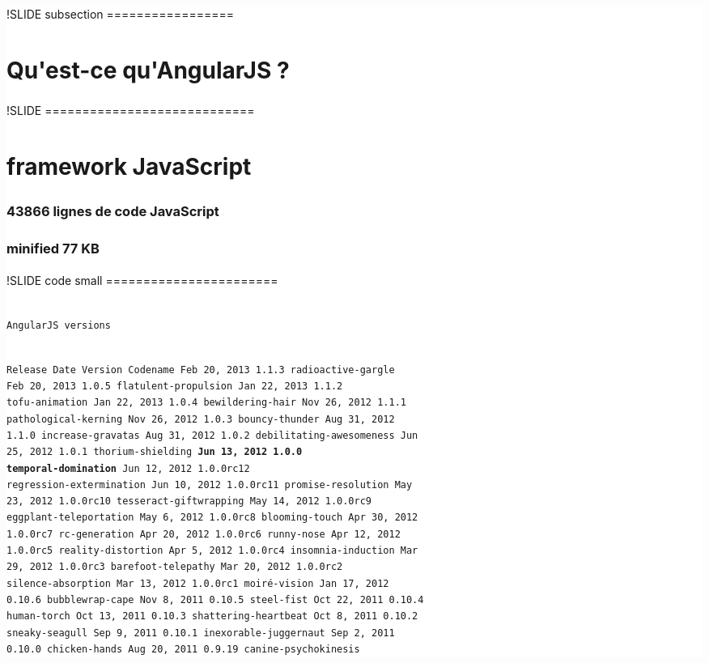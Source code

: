 
!SLIDE subsection =================

# Qu'est-ce qu'AngularJS ?


!SLIDE ============================

# framework JavaScript

### 43866 lignes de code JavaScript
### minified 77 KB


!SLIDE code small =======================

<code>
AngularJS versions

Release Date    Version     Codename
Feb 20, 2013    1.1.3       radioactive-gargle
Feb 20, 2013    1.0.5       flatulent-propulsion
Jan 22, 2013    1.1.2       tofu-animation
Jan 22, 2013    1.0.4       bewildering-hair
Nov 26, 2012    1.1.1       pathological-kerning
Nov 26, 2012    1.0.3       bouncy-thunder
Aug 31, 2012    1.1.0       increase-gravatas
Aug 31, 2012    1.0.2       debilitating-awesomeness
Jun 25, 2012    1.0.1       thorium-shielding
<strong class="red">Jun 13, 2012    1.0.0       temporal-domination</strong>
Jun 12, 2012    1.0.0rc12   regression-extermination
Jun 10, 2012    1.0.0rc11   promise-resolution
May 23, 2012    1.0.0rc10   tesseract-giftwrapping
May 14, 2012    1.0.0rc9    eggplant-teleportation
May 6,  2012    1.0.0rc8    blooming-touch
Apr 30, 2012    1.0.0rc7    rc-generation
Apr 20, 2012    1.0.0rc6    runny-nose
Apr 12, 2012    1.0.0rc5    reality-distortion
Apr 5,  2012    1.0.0rc4    insomnia-induction
Mar 29, 2012    1.0.0rc3    barefoot-telepathy
Mar 20, 2012    1.0.0rc2    silence-absorption
Mar 13, 2012    1.0.0rc1    moiré-vision
Jan 17, 2012    0.10.6      bubblewrap-cape
Nov 8,  2011    0.10.5      steel-fist
Oct 22, 2011    0.10.4      human-torch
Oct 13, 2011    0.10.3      shattering-heartbeat
Oct 8,  2011    0.10.2      sneaky-seagull
Sep 9,  2011    0.10.1      inexorable-juggernaut
Sep 2,  2011    0.10.0      chicken-hands
Aug 20, 2011    0.9.19      canine-psychokinesis
</code>
